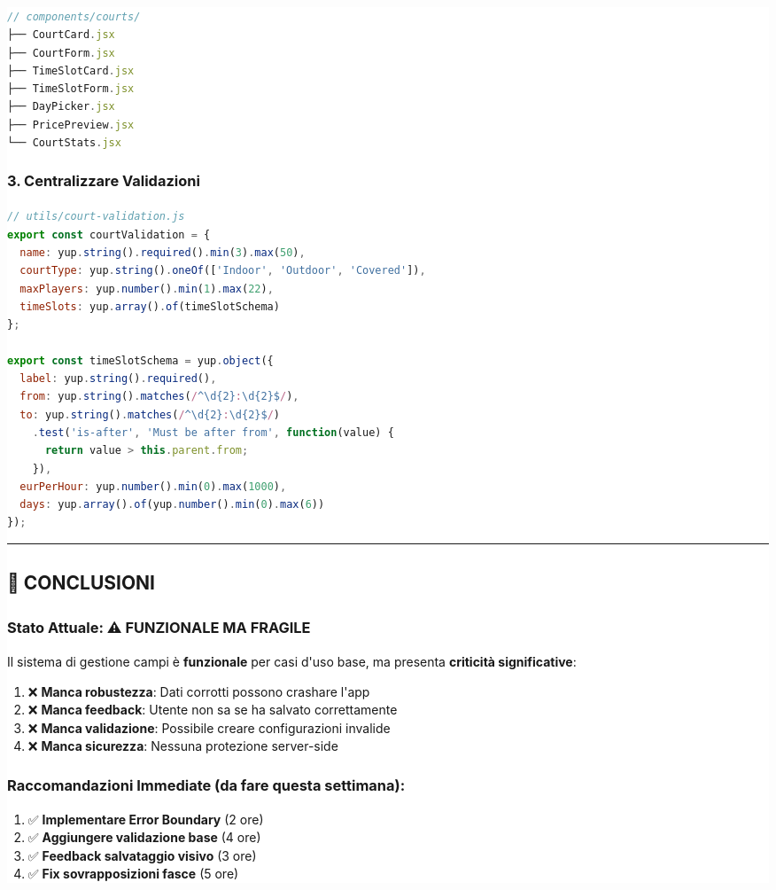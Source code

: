 ```jsx
// components/courts/
├── CourtCard.jsx
├── CourtForm.jsx
├── TimeSlotCard.jsx
├── TimeSlotForm.jsx
├── DayPicker.jsx
├── PricePreview.jsx
└── CourtStats.jsx
```

### **3. Centralizzare Validazioni**

```javascript
// utils/court-validation.js
export const courtValidation = {
  name: yup.string().required().min(3).max(50),
  courtType: yup.string().oneOf(['Indoor', 'Outdoor', 'Covered']),
  maxPlayers: yup.number().min(1).max(22),
  timeSlots: yup.array().of(timeSlotSchema)
};

export const timeSlotSchema = yup.object({
  label: yup.string().required(),
  from: yup.string().matches(/^\d{2}:\d{2}$/),
  to: yup.string().matches(/^\d{2}:\d{2}$/)
    .test('is-after', 'Must be after from', function(value) {
      return value > this.parent.from;
    }),
  eurPerHour: yup.number().min(0).max(1000),
  days: yup.array().of(yup.number().min(0).max(6))
});
```

---

## 📝 CONCLUSIONI

### **Stato Attuale**: ⚠️ **FUNZIONALE MA FRAGILE**

Il sistema di gestione campi è **funzionale** per casi d'uso base, ma presenta **criticità significative**:

1. ❌ **Manca robustezza**: Dati corrotti possono crashare l'app
2. ❌ **Manca feedback**: Utente non sa se ha salvato correttamente
3. ❌ **Manca validazione**: Possibile creare configurazioni invalide
4. ❌ **Manca sicurezza**: Nessuna protezione server-side

### **Raccomandazioni Immediate** (da fare questa settimana):

1. ✅ **Implementare Error Boundary** (2 ore)
2. ✅ **Aggiungere validazione base** (4 ore)
3. ✅ **Feedback salvataggio visivo** (3 ore)
4. ✅ **Fix sovrapposizioni fasce** (5 ore)
